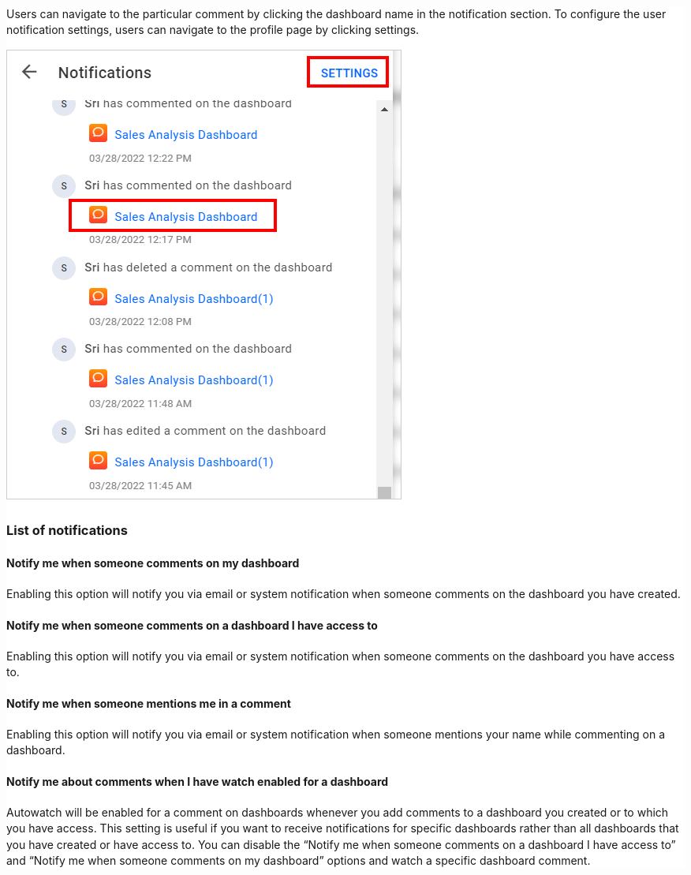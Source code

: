 Users can navigate to the particular comment by clicking the dashboard name in the notification section. To configure the user notification settings, users can navigate to the profile page by clicking settings.

![Notifications section page](/static/assets/managing-resources/images/notifications-section.png)

### List of notifications

#### Notify me when someone comments on my dashboard
Enabling this option will notify you via email or system notification when someone comments on the dashboard you have created.

#### Notify me when someone comments on a dashboard I have access to
Enabling this option will notify you via email or system notification when someone comments on the dashboard you have access to.

#### Notify me when someone mentions me in a comment
Enabling this option will notify you via email or system notification when someone mentions your name while commenting on a dashboard.

#### Notify me about comments when I have watch enabled for a dashboard
Autowatch will be enabled for a comment on dashboards whenever you add comments to a dashboard you created or to which you have access. This setting is useful if you want to receive notifications for specific dashboards rather than all dashboards that you have created or have access to. You can disable the “Notify me when someone comments on a dashboard I have access to” and “Notify me when someone comments on my dashboard” options and watch a specific dashboard comment.
